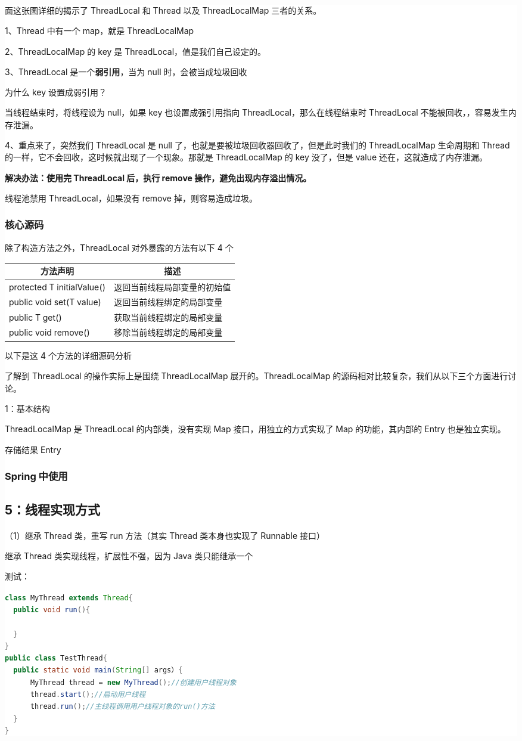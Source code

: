 面这张图详细的揭示了 ThreadLocal 和 Thread 以及 ThreadLocalMap 三者的关系。

1、Thread 中有一个 map，就是 ThreadLocalMap

2、ThreadLocalMap 的 key 是 ThreadLocal，值是我们自己设定的。

3、ThreadLocal 是一个**弱引用**，当为 null 时，会被当成垃圾回收

为什么 key 设置成弱引用？

当线程结束时，将线程设为 null，如果 key 也设置成强引用指向 ThreadLocal，那么在线程结束时 ThreadLocal 不能被回收，，容易发生内存泄漏。

4、重点来了，突然我们 ThreadLocal 是 null 了，也就是要被垃圾回收器回收了，但是此时我们的 ThreadLocalMap 生命周期和 Thread 的一样，它不会回收，这时候就出现了一个现象。那就是 ThreadLocalMap 的 key 没了，但是 value 还在，这就造成了内存泄漏。

**解决办法：使用完 ThreadLocal 后，执行 remove 操作，避免出现内存溢出情况。**

线程池禁用 ThreadLocal，如果没有 remove 掉，则容易造成垃圾。

### 核心源码

除了构造方法之外，ThreadLocal 对外暴露的方法有以下 4 个

| 方法声明                   | 描述                         |
| -------------------------- | ---------------------------- |
| protected T initialValue() | 返回当前线程局部变量的初始值 |
| public void set(T value)   | 返回当前线程绑定的局部变量   |
| public T get()             | 获取当前线程绑定的局部变量   |
| public void remove()       | 移除当前线程绑定的局部变量   |

以下是这 4 个方法的详细源码分析

了解到 ThreadLocal 的操作实际上是围绕 ThreadLocalMap 展开的。ThreadLocalMap 的源码相对比较复杂，我们从以下三个方面进行讨论。

1：基本结构

ThreadLocalMap 是 ThreadLocal 的内部类，没有实现 Map 接口，用独立的方式实现了 Map 的功能，其内部的 Entry 也是独立实现。

存储结果 Entry

### Spring 中使用

## 5：线程实现方式

（1）继承 Thread 类，重写 run 方法（其实 Thread 类本身也实现了 Runnable 接口）

继承 Thread 类实现线程，扩展性不强，因为 Java 类只能继承一个

测试：

```java
class MyThread extends Thread{
  public void run(){

  }
}
public class TestThread{
  public static void main(String[] args）{
      MyThread thread = new MyThread();//创建用户线程对象
      thread.start();//启动用户线程
      thread.run();//主线程调用用户线程对象的run()方法
  }
}
```
